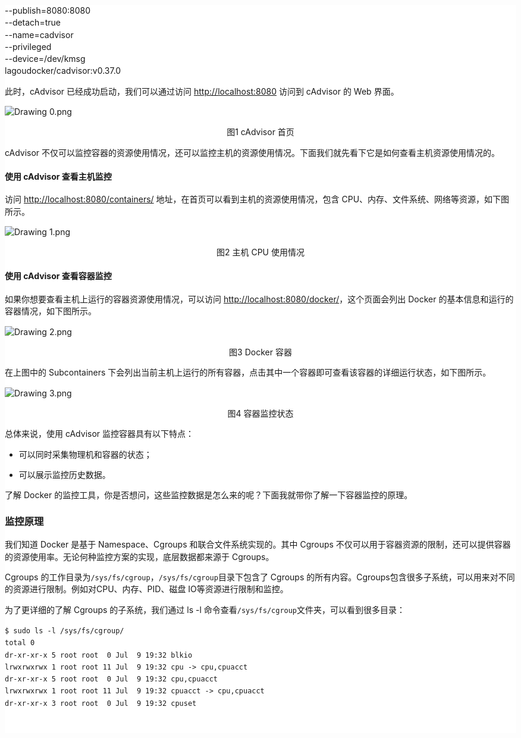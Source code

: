   --publish=<span class="hljs-number">8080</span>:<span class="hljs-number">8080</span> \
  --detach=<span class="hljs-keyword">true</span> \
  --name=cadvisor \
  --privileged \
  --device=/dev/kmsg \
  lagoudocker/cadvisor:v0<span class="hljs-number">.37</span><span class="hljs-number">.0</span>
</code></pre>
<p data-nodeid="903">此时，cAdvisor 已经成功启动，我们可以通过访问 <a href="http://localhost:8080" data-nodeid="995">http://localhost:8080</a> 访问到 cAdvisor 的 Web 界面。</p>
<p data-nodeid="904"><img src="https://s0.lgstatic.com/i/image/M00/56/18/Ciqc1F9rCXSAQEwLAADKlh0at8o307.png" alt="Drawing 0.png" data-nodeid="999"></p>
<div data-nodeid="905"><p style="text-align:center">图1 cAdvisor 首页</p></div>
<p data-nodeid="906">cAdvisor 不仅可以监控容器的资源使用情况，还可以监控主机的资源使用情况。下面我们就先看下它是如何查看主机资源使用情况的。</p>
<h4 data-nodeid="907">使用 cAdvisor 查看主机监控</h4>
<p data-nodeid="908">访问 <a href="http://localhost:8080/containers/" data-nodeid="1005">http://localhost:8080/containers/</a> 地址，在首页可以看到主机的资源使用情况，包含 CPU、内存、文件系统、网络等资源，如下图所示。</p>
<p data-nodeid="909"><img src="https://s0.lgstatic.com/i/image/M00/56/23/CgqCHl9rCX2ANrtaAADIGkeKKPc100.png" alt="Drawing 1.png" data-nodeid="1009"></p>
<div data-nodeid="910"><p style="text-align:center">图2 主机 CPU 使用情况</p></div>
<h4 data-nodeid="911">使用 cAdvisor 查看容器监控</h4>
<p data-nodeid="912">如果你想要查看主机上运行的容器资源使用情况，可以访问 <a href="http://localhost:8080/docker/" data-nodeid="1014">http://localhost:8080/docker/</a>，这个页面会列出 Docker 的基本信息和运行的容器情况，如下图所示。</p>
<p data-nodeid="913"><img src="https://s0.lgstatic.com/i/image/M00/56/18/Ciqc1F9rCZyAN8hYAAGAOL1FGcg401.png" alt="Drawing 2.png" data-nodeid="1018"></p>
<div data-nodeid="914"><p style="text-align:center">图3 Docker 容器</p></div>
<p data-nodeid="915">在上图中的 Subcontainers 下会列出当前主机上运行的所有容器，点击其中一个容器即可查看该容器的详细运行状态，如下图所示。</p>
<p data-nodeid="916"><img src="https://s0.lgstatic.com/i/image/M00/56/23/CgqCHl9rCaWAVSLVAAGGy2lTMqY130.png" alt="Drawing 3.png" data-nodeid="1022"></p>
<div data-nodeid="917"><p style="text-align:center">图4 容器监控状态</p></div>
<p data-nodeid="918">总体来说，使用 cAdvisor 监控容器具有以下特点：</p>
<ul data-nodeid="919">
<li data-nodeid="920">
<p data-nodeid="921">可以同时采集物理机和容器的状态；</p>
</li>
<li data-nodeid="922">
<p data-nodeid="923">可以展示监控历史数据。</p>
</li>
</ul>
<p data-nodeid="924">了解 Docker 的监控工具，你是否想问，这些监控数据是怎么来的呢？下面我就带你了解一下容器监控的原理。</p>
<h3 data-nodeid="925">监控原理</h3>
<p data-nodeid="926">我们知道 Docker 是基于 Namespace、Cgroups 和联合文件系统实现的。其中 Cgroups 不仅可以用于容器资源的限制，还可以提供容器的资源使用率。无论何种监控方案的实现，底层数据都来源于 Cgroups。</p>
<p data-nodeid="927">Cgroups 的工作目录为<code data-backticks="1" data-nodeid="1030">/sys/fs/cgroup</code>，<code data-backticks="1" data-nodeid="1032">/sys/fs/cgroup</code>目录下包含了 Cgroups 的所有内容。Cgroups包含很多子系统，可以用来对不同的资源进行限制。例如对CPU、内存、PID、磁盘 IO等资源进行限制和监控。</p>
<p data-nodeid="928">为了更详细的了解 Cgroups 的子系统，我们通过 ls -l 命令查看<code data-backticks="1" data-nodeid="1035">/sys/fs/cgroup</code>文件夹，可以看到很多目录：</p>
<pre class="lang-java" data-nodeid="929"><code data-language="java">$ sudo ls -l /sys/fs/cgroup/
total <span class="hljs-number">0</span>
dr-xr-xr-x <span class="hljs-number">5</span> root root&nbsp; <span class="hljs-number">0</span> Jul&nbsp; <span class="hljs-number">9</span> <span class="hljs-number">19</span>:<span class="hljs-number">32</span> blkio
lrwxrwxrwx <span class="hljs-number">1</span> root root <span class="hljs-number">11</span> Jul&nbsp; <span class="hljs-number">9</span> <span class="hljs-number">19</span>:<span class="hljs-number">32</span> cpu -&gt; cpu,cpuacct
dr-xr-xr-x <span class="hljs-number">5</span> root root&nbsp; <span class="hljs-number">0</span> Jul&nbsp; <span class="hljs-number">9</span> <span class="hljs-number">19</span>:<span class="hljs-number">32</span> cpu,cpuacct
lrwxrwxrwx <span class="hljs-number">1</span> root root <span class="hljs-number">11</span> Jul&nbsp; <span class="hljs-number">9</span> <span class="hljs-number">19</span>:<span class="hljs-number">32</span> cpuacct -&gt; cpu,cpuacct
dr-xr-xr-x <span class="hljs-number">3</span> root root&nbsp; <span class="hljs-number">0</span> Jul&nbsp; <span class="hljs-number">9</span> <span class="hljs-number">19</span>:<span class="hljs-number">32</span> cpuset
